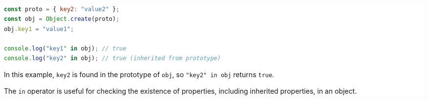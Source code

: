```javascript
const proto = { key2: "value2" };
const obj = Object.create(proto);
obj.key1 = "value1";

console.log("key1" in obj); // true
console.log("key2" in obj); // true (inherited from prototype)
```

In this example, `key2` is found in the prototype of `obj`, so `"key2" in obj` returns `true`.

The `in` operator is useful for checking the existence of properties, including inherited properties, in an object.
